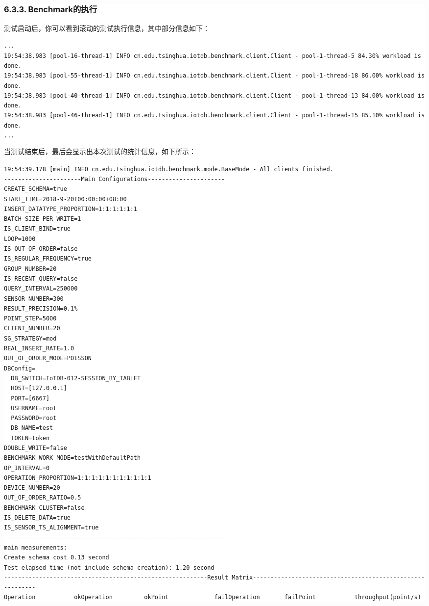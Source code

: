 ### 6.3.3. Benchmark的执行

测试启动后，你可以看到滚动的测试执行信息，其中部分信息如下：

```
...
19:54:38.983 [pool-16-thread-1] INFO cn.edu.tsinghua.iotdb.benchmark.client.Client - pool-1-thread-5 84.30% workload is done.
19:54:38.983 [pool-55-thread-1] INFO cn.edu.tsinghua.iotdb.benchmark.client.Client - pool-1-thread-18 86.00% workload is done.
19:54:38.983 [pool-40-thread-1] INFO cn.edu.tsinghua.iotdb.benchmark.client.Client - pool-1-thread-13 84.00% workload is done.
19:54:38.983 [pool-46-thread-1] INFO cn.edu.tsinghua.iotdb.benchmark.client.Client - pool-1-thread-15 85.10% workload is done.
...
```

当测试结束后，最后会显示出本次测试的统计信息，如下所示：

```
19:54:39.178 [main] INFO cn.edu.tsinghua.iotdb.benchmark.mode.BaseMode - All clients finished.
----------------------Main Configurations----------------------
CREATE_SCHEMA=true
START_TIME=2018-9-20T00:00:00+08:00
INSERT_DATATYPE_PROPORTION=1:1:1:1:1:1
BATCH_SIZE_PER_WRITE=1
IS_CLIENT_BIND=true
LOOP=1000
IS_OUT_OF_ORDER=false
IS_REGULAR_FREQUENCY=true
GROUP_NUMBER=20
IS_RECENT_QUERY=false
QUERY_INTERVAL=250000
SENSOR_NUMBER=300
RESULT_PRECISION=0.1%
POINT_STEP=5000
CLIENT_NUMBER=20
SG_STRATEGY=mod
REAL_INSERT_RATE=1.0
OUT_OF_ORDER_MODE=POISSON
DBConfig=
  DB_SWITCH=IoTDB-012-SESSION_BY_TABLET
  HOST=[127.0.0.1]
  PORT=[6667]
  USERNAME=root
  PASSWORD=root
  DB_NAME=test
  TOKEN=token
DOUBLE_WRITE=false
BENCHMARK_WORK_MODE=testWithDefaultPath
OP_INTERVAL=0
OPERATION_PROPORTION=1:1:1:1:1:1:1:1:1:1:1
DEVICE_NUMBER=20
OUT_OF_ORDER_RATIO=0.5
BENCHMARK_CLUSTER=false
IS_DELETE_DATA=true
IS_SENSOR_TS_ALIGNMENT=true
---------------------------------------------------------------
main measurements:
Create schema cost 0.13 second
Test elapsed time (not include schema creation): 1.20 second
----------------------------------------------------------Result Matrix----------------------------------------------------------
Operation           okOperation         okPoint             failOperation       failPoint           throughput(point/s) 
```